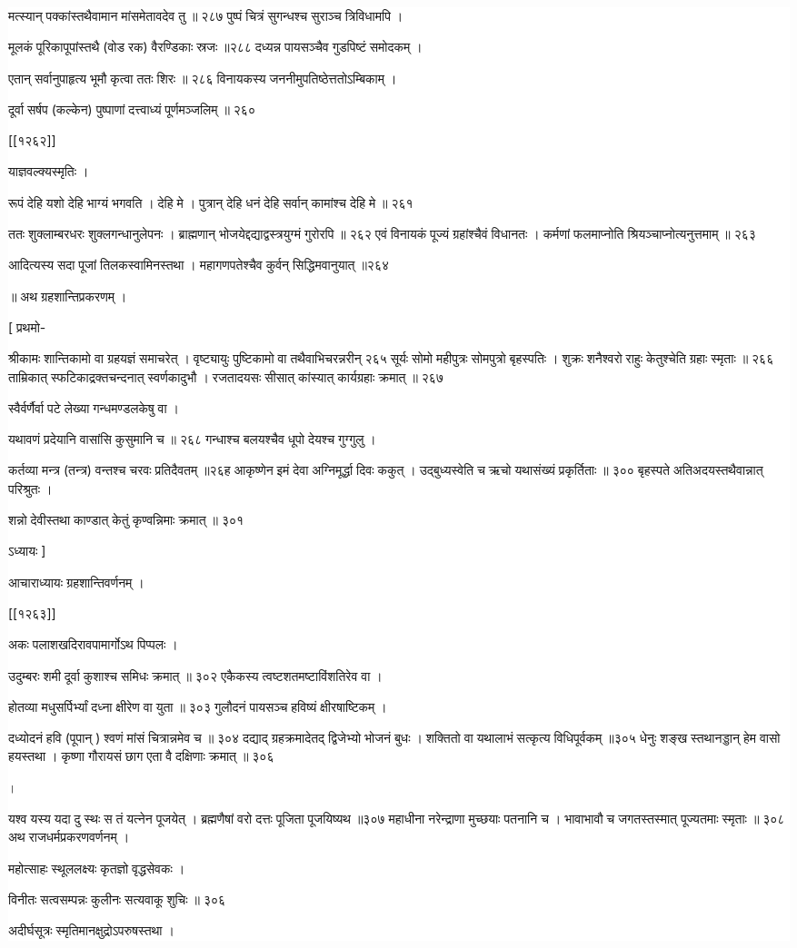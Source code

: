 मत्स्यान् पक्कांस्तथैवामान मांसमेतावदेव तु ॥ २८७ पुष्पं चित्रं सुगन्धश्च सुराञ्च त्रिविधामपि । 

मूलकं पूरिकापूपांस्तथै (वोड रक) वैरण्डिकाः स्रजः ॥२८८ दध्यन्न पायसञ्चैव गुडपिष्टं समोदकम् । 

एतान् सर्वानुपाहृत्य भूमौ कृत्वा ततः शिरः ॥ २८६ विनायकस्य जननीमुपतिष्ठेत्ततोऽम्बिकाम् । 

दूर्वा सर्षप (कल्केन) पुष्पाणां दत्त्वाध्यं पूर्णमञ्जलिम् ॥ २६० 

[[१२६२]]

याज्ञवल्क्यस्मृतिः । 

रूपं देहि यशो देहि भाग्यं भगवति । देहि मे । पुत्रान् देहि धनं देहि सर्वान् कामांश्च देहि मे ॥ २६१ 

ततः शुक्लाम्बरधरः शुक्लगन्धानुलेपनः । ब्राह्मणान् भोजयेद्दद्याद्वस्त्रयुग्मं गुरोरपि ॥ २६२ एवं विनायकं पूज्यं ग्रहांश्चैवं विधानतः । कर्मणां फलमाप्नोति श्रियञ्चाप्नोत्यनुत्तमाम् ॥ २६३ 

आदित्यस्य सदा पूजां तिलकस्वामिनस्तथा । महागणपतेश्चैव कुर्वन् सिद्धिमवानुयात् ॥२६४ 

॥ अथ ग्रहशान्तिप्रकरणम् । 

[ प्रथमो- 

श्रीकामः शान्तिकामो वा ग्रहयज्ञं समाचरेत् । वृष्ट्यायुः पुष्टिकामो वा तथैवाभिचरन्नरीन् २६५ सूर्यः सोमो महीपुत्रः सोमपुत्रो बृहस्पतिः । शुक्रः शनैश्वरो राहुः केतुश्चेति ग्रहाः स्मृताः ॥ २६६ ताम्रिकात् स्फटिकाद्रक्तचन्दनात् स्वर्णकादुभौ । रजतादयसः सीसात् कांस्यात् कार्यग्रहाः क्रमात् ॥ २६७ 

स्वैर्वर्णैर्वा पटे लेख्या गन्धमण्डलकेषु वा । 

यथावणं प्रदेयानि वासांसि कुसुमानि च ॥ २६८ गन्धाश्च बलयश्चैव धूपो देयश्च गुग्गुलु । 

कर्तव्या मन्त्र (तन्त्र) वन्तश्च चरवः प्रतिदैवतम् ॥२६ह आकृष्णेन इमं देवा अग्निमूर्द्धा दिवः ककुत् । उद्बुध्यस्वेति च ऋचो यथासंख्यं प्रकृर्तिताः ॥ ३०० बृहस्पते अतिअदयस्तथैवान्नात् परिश्रुतः । 

शन्नो देवीस्तथा काण्डात् केतुं कृण्वन्निमाः क्रमात् ॥ ३०१ 

ऽध्यायः ] 

आचाराध्यायः ग्रहशान्तिवर्णनम् । 

[[१२६३]]

अकः पलाशखदिरावपामार्गोऽथ पिप्पलः । 

उदुम्बरः शमी दूर्वा कुशाश्च समिधः क्रमात् ॥ ३०२ एकैकस्य त्वष्टशतमष्टाविंशतिरेव वा । 

होतव्या मधुसर्पिर्भ्यां दध्ना क्षीरेण वा युता ॥ ३०३ गुलौदनं पायसञ्च हविष्यं क्षीरषाष्टिकम् । 

दध्योदनं हवि (पूपान् ) श्वणं मांसं चित्रान्नमेव च ॥ ३०४ दद्याद् ग्रहक्रमादेतद् द्विजेभ्यो भोजनं बुधः । शक्तितो वा यथालाभं सत्कृत्य विधिपूर्वकम् ॥३०५ धेनुः शङ्ख स्तथानड्डान् हेम वासो हयस्तथा । कृष्णा गौरायसं छाग एता वै दक्षिणाः क्रमात् ॥ ३०६ 

। 

यश्व यस्य यदा दु स्थः स तं यत्नेन पूजयेत् । ब्रह्मणैषां वरो दत्तः पूजिता पूजयिष्यथ ॥३०७ महाधीना नरेन्द्राणा मुच्छयाः पतनानि च । भावाभावौ च जगतस्तस्मात् पूज्यतमाः स्मृताः ॥ ३०८ अथ राजधर्मप्रकरणवर्णनम् । 

महोत्साहः स्थूललक्ष्यः कृतज्ञो वृद्धसेवकः । 

विनीतः सत्वसम्पन्नः कुलीनः सत्यवाकू शुचिः ॥ ३०६ 

अदीर्घसूत्रः स्मृतिमानक्षुद्रोऽपरुषस्तथा । 
